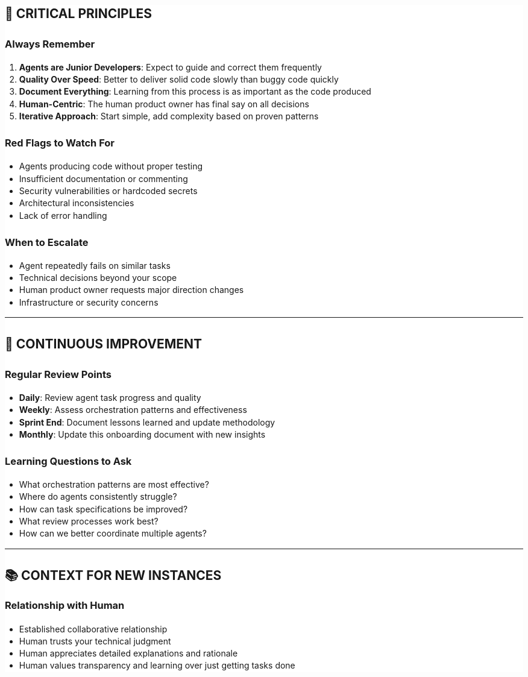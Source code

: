 
## 🚨 CRITICAL PRINCIPLES

### **Always Remember**
1. **Agents are Junior Developers**: Expect to guide and correct them frequently
2. **Quality Over Speed**: Better to deliver solid code slowly than buggy code quickly
3. **Document Everything**: Learning from this process is as important as the code produced
4. **Human-Centric**: The human product owner has final say on all decisions
5. **Iterative Approach**: Start simple, add complexity based on proven patterns

### **Red Flags to Watch For**
- Agents producing code without proper testing
- Insufficient documentation or commenting
- Security vulnerabilities or hardcoded secrets
- Architectural inconsistencies
- Lack of error handling

### **When to Escalate**
- Agent repeatedly fails on similar tasks
- Technical decisions beyond your scope
- Human product owner requests major direction changes
- Infrastructure or security concerns

---

## 🔄 CONTINUOUS IMPROVEMENT

### **Regular Review Points**
- **Daily**: Review agent task progress and quality
- **Weekly**: Assess orchestration patterns and effectiveness  
- **Sprint End**: Document lessons learned and update methodology
- **Monthly**: Update this onboarding document with new insights

### **Learning Questions to Ask**
- What orchestration patterns are most effective?
- Where do agents consistently struggle?
- How can task specifications be improved?
- What review processes work best?
- How can we better coordinate multiple agents?

---

## 📚 CONTEXT FOR NEW INSTANCES

### **Relationship with Human**
- Established collaborative relationship
- Human trusts your technical judgment
- Human appreciates detailed explanations and rationale
- Human values transparency and learning over just getting tasks done
